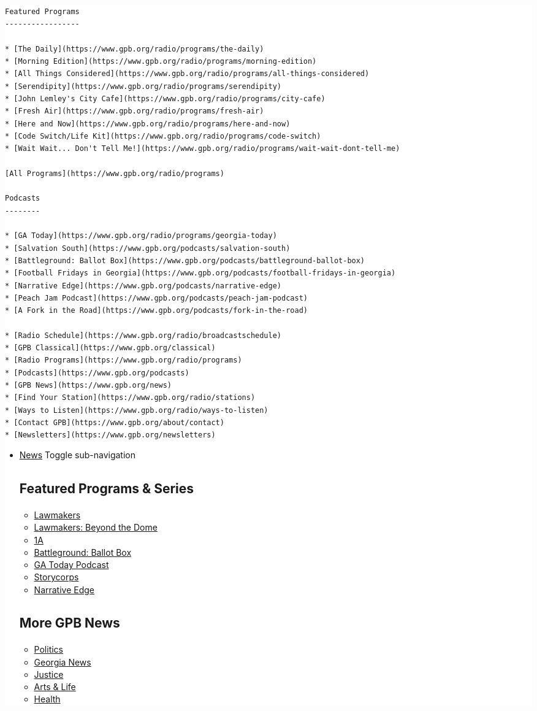     Featured Programs
    -----------------
    
    * [The Daily](https://www.gpb.org/radio/programs/the-daily)
    * [Morning Edition](https://www.gpb.org/radio/programs/morning-edition)
    * [All Things Considered](https://www.gpb.org/radio/programs/all-things-considered)
    * [Serendipity](https://www.gpb.org/radio/programs/serendipity)
    * [John Lemley's City Cafe](https://www.gpb.org/radio/programs/city-cafe)
    * [Fresh Air](https://www.gpb.org/radio/programs/fresh-air)
    * [Here and Now](https://www.gpb.org/radio/programs/here-and-now)
    * [Code Switch/Life Kit](https://www.gpb.org/radio/programs/code-switch)
    * [Wait Wait... Don't Tell Me!](https://www.gpb.org/radio/programs/wait-wait-dont-tell-me)
    
    [All Programs](https://www.gpb.org/radio/programs)
    
    Podcasts
    --------
    
    * [GA Today](https://www.gpb.org/radio/programs/georgia-today)
    * [Salvation South](https://www.gpb.org/podcasts/salvation-south)
    * [Battleground: Ballot Box](https://www.gpb.org/podcasts/battleground-ballot-box)
    * [Football Fridays in Georgia](https://www.gpb.org/podcasts/football-fridays-in-georgia)
    * [Narrative Edge](https://www.gpb.org/podcasts/narrative-edge)
    * [Peach Jam Podcast](https://www.gpb.org/podcasts/peach-jam-podcast)
    * [A Fork in the Road](https://www.gpb.org/podcasts/fork-in-the-road)
    
    * [Radio Schedule](https://www.gpb.org/radio/broadcastschedule)
    * [GPB Classical](https://www.gpb.org/classical)
    * [Radio Programs](https://www.gpb.org/radio/programs)
    * [Podcasts](https://www.gpb.org/podcasts)
    * [GPB News](https://www.gpb.org/news)
    * [Find Your Station](https://www.gpb.org/radio/stations)
    * [Ways to Listen](https://www.gpb.org/radio/ways-to-listen)
    * [Contact GPB](https://www.gpb.org/about/contact)
    * [Newsletters](https://www.gpb.org/newsletters)
    
* [News](https://www.gpb.org/news) Toggle sub-navigation
    
    Featured Programs & Series
    --------------------------
    
    * [Lawmakers](https://www.gpb.org/television/show/lawmakers)
    * [Lawmakers: Beyond the Dome](https://www.gpb.org/television/show/lawmakers-beyond-the-dome)
    * [1A](https://www.npr.org/podcasts/510316/1a)
    * [Battleground: Ballot Box](https://www.gpb.org/news/articles/battleground-ballot-box)
    * [GA Today Podcast](https://www.gpb.org/podcasts/georgia-today)
    * [Storycorps](https://www.gpb.org/storycorps)
    * [Narrative Edge](https://www.gpb.org/podcasts/narrative-edge)
    
    More GPB News
    -------------
    
    * [Politics](https://www.gpb.org/politics)
    * [Georgia News](https://www.gpb.org/news/articles/georgia)
    * [Justice](https://www.gpb.org/news/articles/justice)
    * [Arts & Life](https://www.gpb.org/news/articles/arts-life)
    * [Health](https://www.gpb.org/news/articles/health)
    